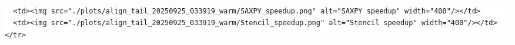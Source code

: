       <td><img src="./plots/align_tail_20250925_033919_warm/SAXPY_speedup.png" alt="SAXPY speedup" width="400"/></td>
      <td><img src="./plots/align_tail_20250925_033919_warm/Stencil_speedup.png" alt="Stencil speedup" width="400"/></td>
    </tr>
  </table>
</figure>
